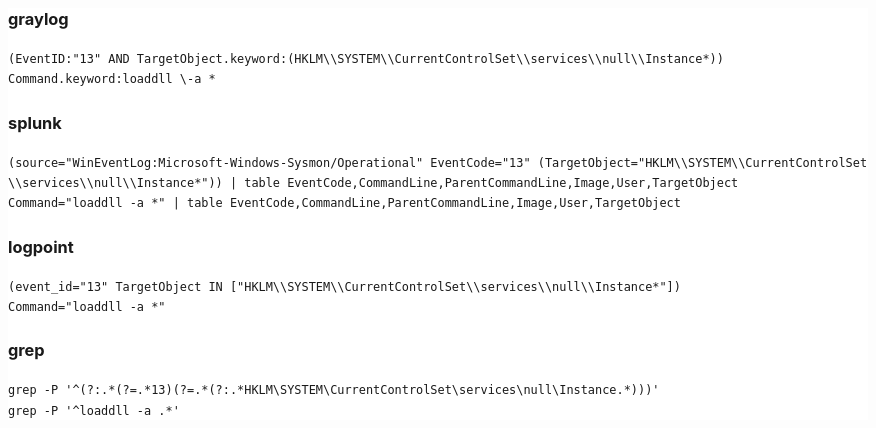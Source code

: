 

### graylog
    
```
(EventID:"13" AND TargetObject.keyword:(HKLM\\SYSTEM\\CurrentControlSet\\services\\null\\Instance*))
Command.keyword:loaddll \-a *
```


### splunk
    
```
(source="WinEventLog:Microsoft-Windows-Sysmon/Operational" EventCode="13" (TargetObject="HKLM\\SYSTEM\\CurrentControlSet\\services\\null\\Instance*")) | table EventCode,CommandLine,ParentCommandLine,Image,User,TargetObject
Command="loaddll -a *" | table EventCode,CommandLine,ParentCommandLine,Image,User,TargetObject
```


### logpoint
    
```
(event_id="13" TargetObject IN ["HKLM\\SYSTEM\\CurrentControlSet\\services\\null\\Instance*"])
Command="loaddll -a *"
```


### grep
    
```
grep -P '^(?:.*(?=.*13)(?=.*(?:.*HKLM\SYSTEM\CurrentControlSet\services\null\Instance.*)))'
grep -P '^loaddll -a .*'
```



